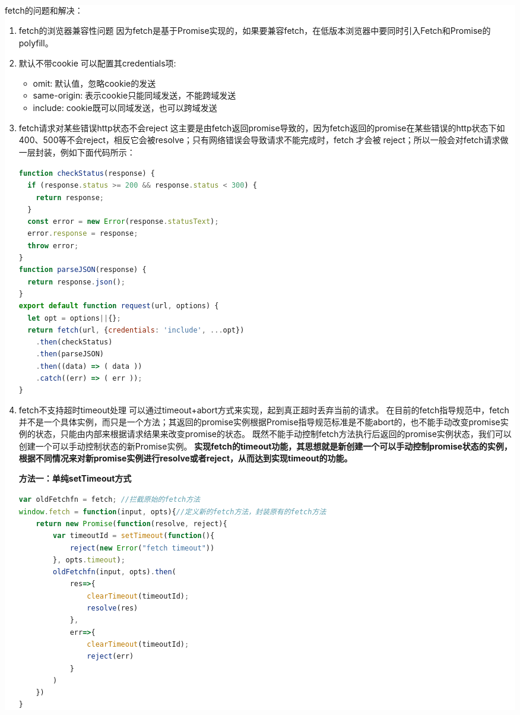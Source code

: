 fetch的问题和解决：
1. fetch的浏览器兼容性问题
  因为fetch是基于Promise实现的，如果要兼容fetch，在低版本浏览器中要同时引入Fetch和Promise的polyfill。

2. 默认不带cookie
  可以配置其credentials项:
    * omit: 默认值，忽略cookie的发送
    * same-origin: 表示cookie只能同域发送，不能跨域发送
    * include: cookie既可以同域发送，也可以跨域发送

3. fetch请求对某些错误http状态不会reject
  这主要是由fetch返回promise导致的，因为fetch返回的promise在某些错误的http状态下如400、500等不会reject，相反它会被resolve；只有网络错误会导致请求不能完成时，fetch 才会被 reject；所以一般会对fetch请求做一层封装，例如下面代码所示：
    ```javascript
    function checkStatus(response) {
      if (response.status >= 200 && response.status < 300) {
        return response;
      }
      const error = new Error(response.statusText);
      error.response = response;
      throw error;
    }
    function parseJSON(response) {
      return response.json();
    }
    export default function request(url, options) {
      let opt = options||{};
      return fetch(url, {credentials: 'include', ...opt})
        .then(checkStatus)
        .then(parseJSON)
        .then((data) => ( data ))
        .catch((err) => ( err ));
    }
    ```
4. fetch不支持超时timeout处理
  可以通过timeout+abort方式来实现，起到真正超时丢弃当前的请求。
  在目前的fetch指导规范中，fetch并不是一个具体实例，而只是一个方法；其返回的promise实例根据Promise指导规范标准是不能abort的，也不能手动改变promise实例的状态，只能由内部来根据请求结果来改变promise的状态。
  既然不能手动控制fetch方法执行后返回的promise实例状态，我们可以创建一个可以手动控制状态的新Promise实例。
  **实现fetch的timeout功能，其思想就是新创建一个可以手动控制promise状态的实例，根据不同情况来对新promise实例进行resolve或者reject，从而达到实现timeout的功能。**

    **方法一：单纯setTimeout方式**
    ```javascript
    var oldFetchfn = fetch; //拦截原始的fetch方法
    window.fetch = function(input, opts){//定义新的fetch方法，封装原有的fetch方法
        return new Promise(function(resolve, reject){
            var timeoutId = setTimeout(function(){
                reject(new Error("fetch timeout"))
            }, opts.timeout);
            oldFetchfn(input, opts).then(
                res=>{
                    clearTimeout(timeoutId);
                    resolve(res)
                },
                err=>{
                    clearTimeout(timeoutId);
                    reject(err)
                }
            )
        })
    }
